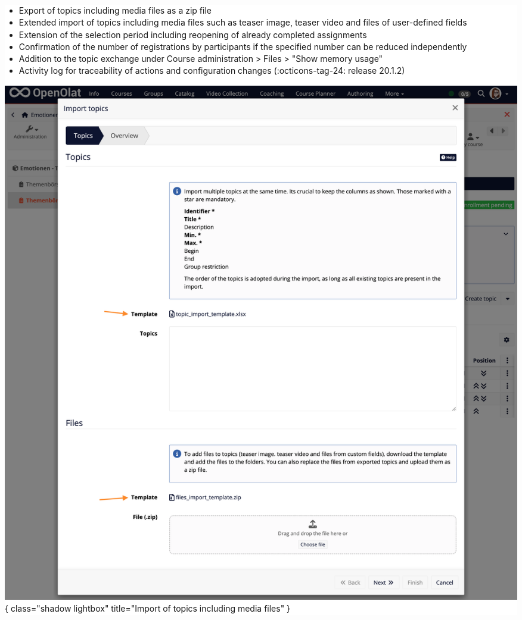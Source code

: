 * Export of topics including media files as a zip file
* Extended import of topics including media files such as teaser image, teaser video and files of user-defined fields
* Extension of the selection period including reopening of already completed assignments
* Confirmation of the number of registrations by participants if the specified number can be reduced independently
* Addition to the topic exchange under Course administration > Files > "Show memory usage"
* Activity log for traceability of actions and configuration changes (:octicons-tag-24: release 20.1.2)

![Import of topics including media files](assets/201/Topic_broker_import_EN.png){ class="shadow lightbox" title="Import of topics including media files" }
